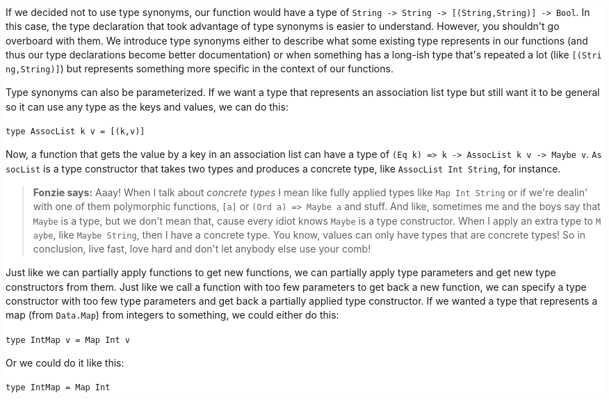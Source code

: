 If we decided not to use type synonyms,
our function would have a type of `String -> String -> [(String,String)] -> Bool`.
In this case,
the type declaration that took advantage of type synonyms is easier to understand.
However,
you shouldn't go overboard with them.
We introduce type synonyms either to describe what some existing type represents in our functions (and thus our type declarations become better documentation) or when something has a long-ish type that's repeated a lot (like `[(String,String)]`) but represents something more specific in the context of our functions.

Type synonyms can also be parameterized.
If we want a type that represents an association list type but still want it to be general so it can use any type as the keys and values,
we can do this:

    type AssocList k v = [(k,v)]

Now,
a function that gets the value by a key in an association list can have a type of `(Eq k) => k -> AssocList k v -> Maybe v`.
`AssocList` is a type constructor that takes two types and produces a concrete type,
like `AssocList Int String`,
for instance.

> **Fonzie says:** Aaay!
When I talk about _concrete types_ I mean like fully applied types like `Map Int String` or if we're dealin' with one of them polymorphic functions,
`[a]` or `(Ord a) => Maybe a` and stuff.
And like,
sometimes me and the boys say that `Maybe` is a type,
but we don't mean that,
cause every idiot knows `Maybe` is a type constructor.
When I apply an extra type to `Maybe`,
like `Maybe String`,
then I have a concrete type.
You know,
values can only have types that are concrete types!
So in conclusion,
live fast,
love hard and don't let anybody else use your comb!

Just like we can partially apply functions to get new functions,
we can partially apply type parameters and get new type constructors from them.
Just like we call a function with too few parameters to get back a new function,
we can specify a type constructor with too few type parameters and get back a partially applied type constructor.
If we wanted a type that represents a map (from `Data.Map`) from integers to something,
we could either do this:

    type IntMap v = Map Int v

Or we could do it like this:

    type IntMap = Map Int
